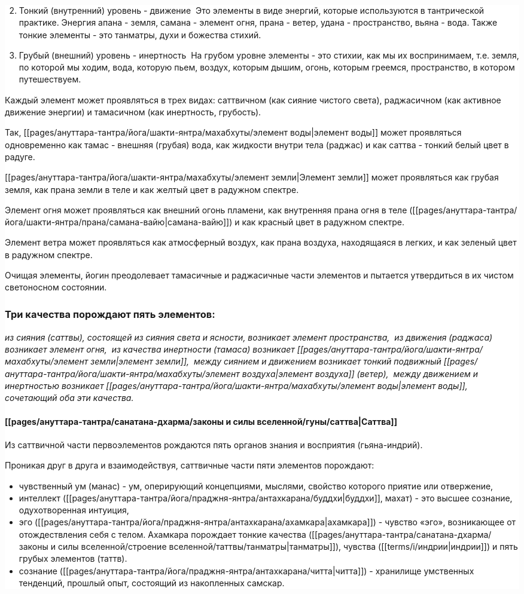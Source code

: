 2. Тонкий (внутренний) уровень - движение 
Это элементы в виде энергий, которые используются в тантрической практике. Энергия апана - земля, самана - элемент огня, прана - ветер, удана - пространство, вьяна - вода. Также тонкие элементы - это танматры, духи и божества стихий. 

3. Грубый (внешний) уровень - инертность 
На грубом уровне элементы - это стихии, как мы их воспринимаем, т.е. земля, по которой мы ходим, вода, которую пьем, воздух, которым дышим, огонь, которым греемся, пространство, в котором путешествуем. 

Каждый элемент может проявляться в трех видах: саттвичном (как сияние чистого света), раджасичном (как активное движение энергии) и тамасичном (как инертность, грубость). 

Так, [[pages/ануттара-тантра/йога/шакти-янтра/махабхуты/элемент воды|элемент воды]] может проявляться одновременно как тамас - внешняя (грубая) вода, как жидкости внутри тела (раджас) и как саттва - тонкий белый цвет в радуге. 

[[pages/ануттара-тантра/йога/шакти-янтра/махабхуты/элемент земли|Элемент земли]] может проявляться как грубая земля, как прана земли в теле и как желтый цвет в радужном спектре. 

Элемент огня может проявляться как внешний огонь пламени, как внутренняя прана огня в теле ([[pages/ануттара-тантра/йога/шакти-янтра/прана/самана-вайю|самана-вайю]]) и как красный цвет в радужном спектре. 

Элемент ветра может проявляться как атмосферный воздух, как прана воздуха, находящаяся в легких, и как зеленый цвет в радужном спектре. 

Очищая элементы, йогин преодолевает тамасичные и раджасичные части элементов и пытается утвердиться в их чистом светоносном состоянии. 

### Три качества порождают пять элементов: 

*из сияния (саттвы), состоящей из сияния света и ясности, возникает элемент пространства,* 
*из движения (раджаса) возникает элемент огня,* 
*из качества инертности (тамаса) возникает [[pages/ануттара-тантра/йога/шакти-янтра/махабхуты/элемент земли|элемент земли]],* 
*между сиянием и движением возникает тонкий подвижный [[pages/ануттара-тантра/йога/шакти-янтра/махабхуты/элемент воздуха|элемент воздуха]] (ветер),* 
*между движением и инертностью возникает [[pages/ануттара-тантра/йога/шакти-янтра/махабхуты/элемент воды|элемент воды]], сочетающий оба эти качества.* 

#### [[pages/ануттара-тантра/санатана-дхарма/законы и силы вселенной/гуны/саттва|Саттва]] 

Из саттвичной части первоэлементов рождаются пять органов знания и восприятия (гьяна-индрий). 

Проникая друг в друга и взаимодействуя, саттвичные части пяти элементов порождают: 

- чувственный ум (манас) - ум, оперирующий концепциями, мыслями, свойство которого приятие или отвержение, 
- интеллект ([[pages/ануттара-тантра/йога/праджня-янтра/антахкарана/буддхи|буддхи]], махат) - это высшее сознание, одухотворенная интуиция, 
- эго ([[pages/ануттара-тантра/йога/праджня-янтра/антахкарана/ахамкара|ахамкара]]) - чувство «эго», возникающее от отождествления себя с телом. Ахамкара порождает тонкие качества ([[pages/ануттара-тантра/санатана-дхарма/законы и силы вселенной/строение вселенной/таттвы/танматры|танматры]]), чувства ([[terms/i/индрии|индрии]]) и пять грубых элементов (таттв). 
- сознание ([[pages/ануттара-тантра/йога/праджня-янтра/антахкарана/читта|читта]]) - хранилище умственных тенденций, прошлый опыт, состоящий из накопленных самскар. 

